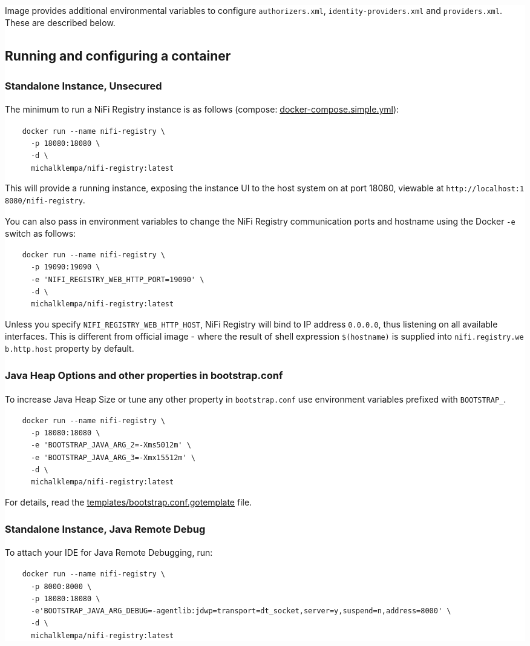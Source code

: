 Image provides additional environmental variables to configure `authorizers.xml`, `identity-providers.xml` and `providers.xml`.
These are described below.

## Running and configuring a container
### Standalone Instance, Unsecured
The minimum to run a NiFi Registry instance is as follows (compose: [docker-compose.simple.yml](docker-compose.simple.yml)):
```
    docker run --name nifi-registry \
      -p 18080:18080 \
      -d \
      michalklempa/nifi-registry:latest
```
This will provide a running instance, exposing the instance UI to the host system on at port 18080,
viewable at `http://localhost:18080/nifi-registry`.

You can also pass in environment variables to change the NiFi Registry communication ports and hostname using the Docker `-e` switch as follows:
```
    docker run --name nifi-registry \
      -p 19090:19090 \
      -e 'NIFI_REGISTRY_WEB_HTTP_PORT=19090' \
      -d \
      michalklempa/nifi-registry:latest
```
Unless you specify `NIFI_REGISTRY_WEB_HTTP_HOST`, NiFi Registry will bind to IP address `0.0.0.0`,
thus listening on all available interfaces. This is different from official image - where the result of shell expression
`$(hostname)` is supplied into `nifi.registry.web.http.host` property by default.

### Java Heap Options and other properties in bootstrap.conf

To increase Java Heap Size or tune any other property in `bootstrap.conf` use environment
variables prefixed with `BOOTSTRAP_`.
```
    docker run --name nifi-registry \
      -p 18080:18080 \
      -e 'BOOTSTRAP_JAVA_ARG_2=-Xms5012m' \
      -e 'BOOTSTRAP_JAVA_ARG_3=-Xmx15512m' \
      -d \
      michalklempa/nifi-registry:latest
```
For details, read the [templates/bootstrap.conf.gotemplate](templates/bootstrap.conf.gotemplate) file.

### Standalone Instance, Java Remote Debug
To attach your IDE for Java Remote Debugging, run: 
```
    docker run --name nifi-registry \
      -p 8000:8000 \
      -p 18080:18080 \
      -e'BOOTSTRAP_JAVA_ARG_DEBUG=-agentlib:jdwp=transport=dt_socket,server=y,suspend=n,address=8000' \
      -d \
      michalklempa/nifi-registry:latest
```
